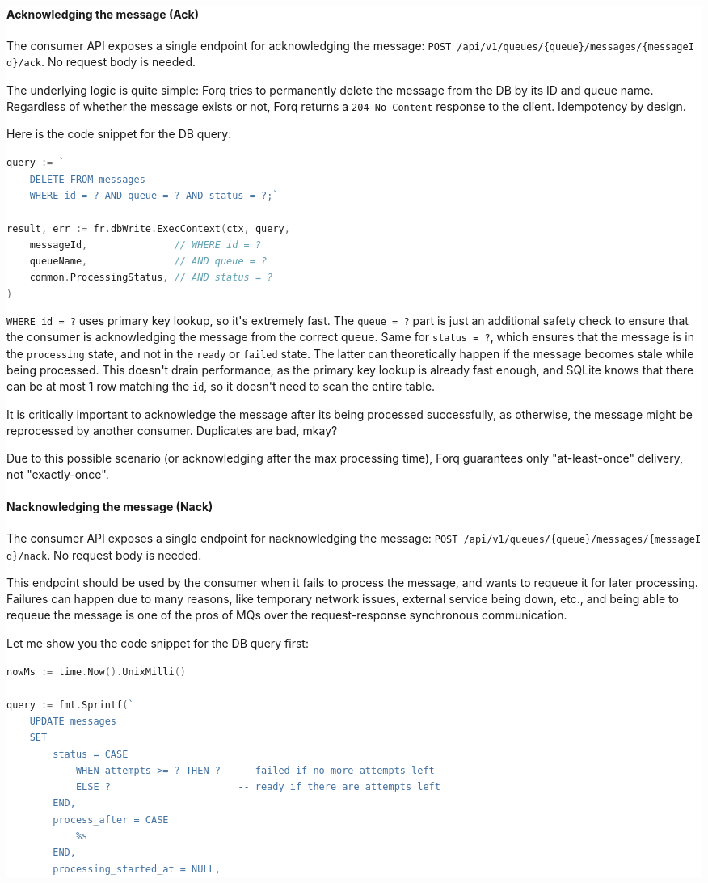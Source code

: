 #### Acknowledging the message (Ack)

The consumer API exposes a single endpoint for acknowledging the message: `POST /api/v1/queues/{queue}/messages/{messageId}/ack`. No request body is needed.

The underlying logic is quite simple: Forq tries to permanently delete the message from the DB by its ID and queue name.
Regardless of whether the message exists or not, Forq returns a `204 No Content` response to the client. 
Idempotency by design.

Here is the code snippet for the DB query:

```go
query := `
    DELETE FROM messages
    WHERE id = ? AND queue = ? AND status = ?;`

result, err := fr.dbWrite.ExecContext(ctx, query,
    messageId,               // WHERE id = ?
    queueName,               // AND queue = ?
    common.ProcessingStatus, // AND status = ?
)
```

`WHERE id = ?` uses primary key lookup, so it's extremely fast. 
The `queue = ?` part is just an additional safety check to ensure that the consumer is acknowledging the message from the correct queue.
Same for `status = ?`, which ensures that the message is in the `processing` state, and not in the `ready` or `failed` state. The latter can theoretically happen if the message becomes stale while being processed.
This doesn't drain performance, as the primary key lookup is already fast enough, and SQLite knows that there can be at most 1 row matching the `id`, so it doesn't need to scan the entire table.

It is critically important to acknowledge the message after its being processed successfully, as otherwise, the message might be reprocessed by another consumer.
Duplicates are bad, mkay?

Due to this possible scenario (or acknowledging after the max processing time), Forq guarantees only "at-least-once" delivery, not "exactly-once".

#### Nacknowledging the message (Nack)

The consumer API exposes a single endpoint for nacknowledging the message: `POST /api/v1/queues/{queue}/messages/{messageId}/nack`. No request body is needed.

This endpoint should be used by the consumer when it fails to process the message, and wants to requeue it for later processing.
Failures can happen due to many reasons, like temporary network issues, external service being down, etc., 
and being able to requeue the message is one of the pros of MQs over the request-response synchronous communication.

Let me show you the code snippet for the DB query first:

```go
nowMs := time.Now().UnixMilli()

query := fmt.Sprintf(`
    UPDATE messages 
    SET 
        status = CASE 
        	WHEN attempts >= ? THEN ?	-- failed if no more attempts left
        	ELSE ?						-- ready if there are attempts left
		END,
        process_after = CASE 
            %s
        END,
        processing_started_at = NULL,
```